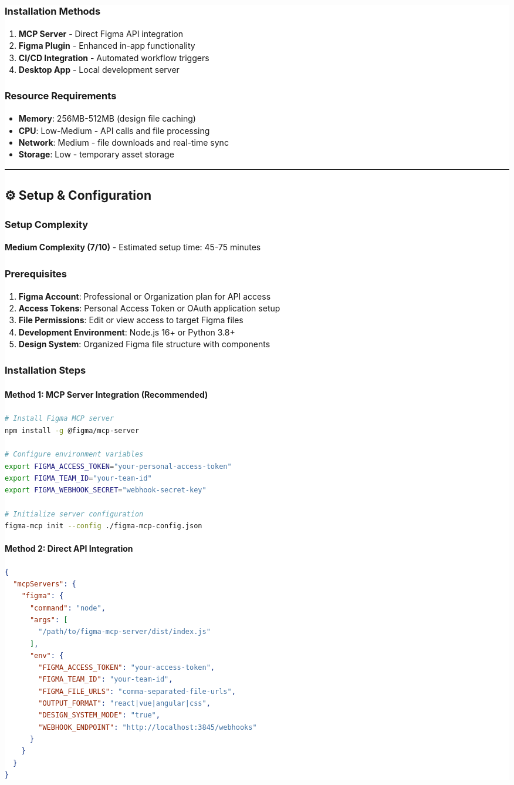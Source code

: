 ### Installation Methods
1. **MCP Server** - Direct Figma API integration
2. **Figma Plugin** - Enhanced in-app functionality
3. **CI/CD Integration** - Automated workflow triggers
4. **Desktop App** - Local development server

### Resource Requirements
- **Memory**: 256MB-512MB (design file caching)
- **CPU**: Low-Medium - API calls and file processing
- **Network**: Medium - file downloads and real-time sync
- **Storage**: Low - temporary asset storage

---

## ⚙️ Setup & Configuration

### Setup Complexity
**Medium Complexity (7/10)** - Estimated setup time: 45-75 minutes

### Prerequisites
1. **Figma Account**: Professional or Organization plan for API access
2. **Access Tokens**: Personal Access Token or OAuth application setup
3. **File Permissions**: Edit or view access to target Figma files
4. **Development Environment**: Node.js 16+ or Python 3.8+
5. **Design System**: Organized Figma file structure with components

### Installation Steps

#### Method 1: MCP Server Integration (Recommended)
```bash
# Install Figma MCP server
npm install -g @figma/mcp-server

# Configure environment variables
export FIGMA_ACCESS_TOKEN="your-personal-access-token"
export FIGMA_TEAM_ID="your-team-id"
export FIGMA_WEBHOOK_SECRET="webhook-secret-key"

# Initialize server configuration
figma-mcp init --config ./figma-mcp-config.json
```

#### Method 2: Direct API Integration
```json
{
  "mcpServers": {
    "figma": {
      "command": "node",
      "args": [
        "/path/to/figma-mcp-server/dist/index.js"
      ],
      "env": {
        "FIGMA_ACCESS_TOKEN": "your-access-token",
        "FIGMA_TEAM_ID": "your-team-id",
        "FIGMA_FILE_URLS": "comma-separated-file-urls",
        "OUTPUT_FORMAT": "react|vue|angular|css",
        "DESIGN_SYSTEM_MODE": "true",
        "WEBHOOK_ENDPOINT": "http://localhost:3845/webhooks"
      }
    }
  }
}
```